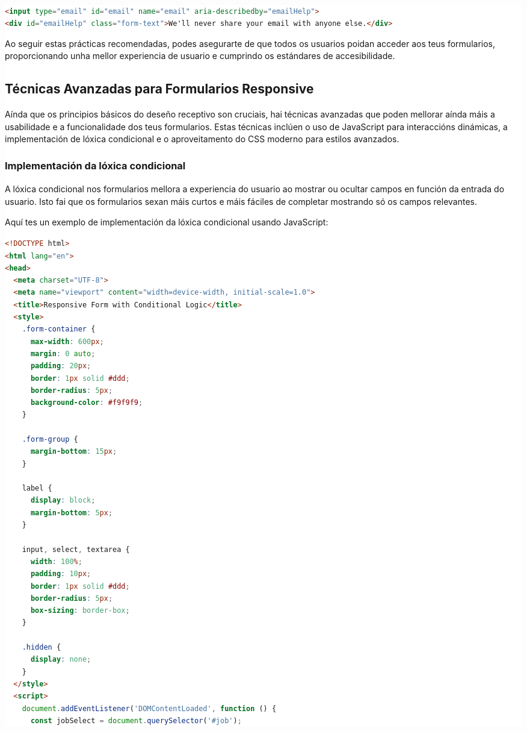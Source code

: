 ```html
<input type="email" id="email" name="email" aria-describedby="emailHelp">
<div id="emailHelp" class="form-text">We'll never share your email with anyone else.</div>
```

Ao seguir estas prácticas recomendadas, podes asegurarte de que todos os usuarios poidan acceder aos teus formularios, proporcionando unha mellor experiencia de usuario e cumprindo os estándares de accesibilidade.

## Técnicas Avanzadas para Formularios Responsive

Aínda que os principios básicos do deseño receptivo son cruciais, hai técnicas avanzadas que poden mellorar aínda máis a usabilidade e a funcionalidade dos teus formularios. Estas técnicas inclúen o uso de JavaScript para interaccións dinámicas, a implementación de lóxica condicional e o aproveitamento do CSS moderno para estilos avanzados.

### Implementación da lóxica condicional

A lóxica condicional nos formularios mellora a experiencia do usuario ao mostrar ou ocultar campos en función da entrada do usuario. Isto fai que os formularios sexan máis curtos e máis fáciles de completar mostrando só os campos relevantes.

Aquí tes un exemplo de implementación da lóxica condicional usando JavaScript:

```html
<!DOCTYPE html>
<html lang="en">
<head>
  <meta charset="UTF-8">
  <meta name="viewport" content="width=device-width, initial-scale=1.0">
  <title>Responsive Form with Conditional Logic</title>
  <style>
    .form-container {
      max-width: 600px;
      margin: 0 auto;
      padding: 20px;
      border: 1px solid #ddd;
      border-radius: 5px;
      background-color: #f9f9f9;
    }

    .form-group {
      margin-bottom: 15px;
    }

    label {
      display: block;
      margin-bottom: 5px;
    }

    input, select, textarea {
      width: 100%;
      padding: 10px;
      border: 1px solid #ddd;
      border-radius: 5px;
      box-sizing: border-box;
    }

    .hidden {
      display: none;
    }
  </style>
  <script>
    document.addEventListener('DOMContentLoaded', function () {
      const jobSelect = document.querySelector('#job');
```